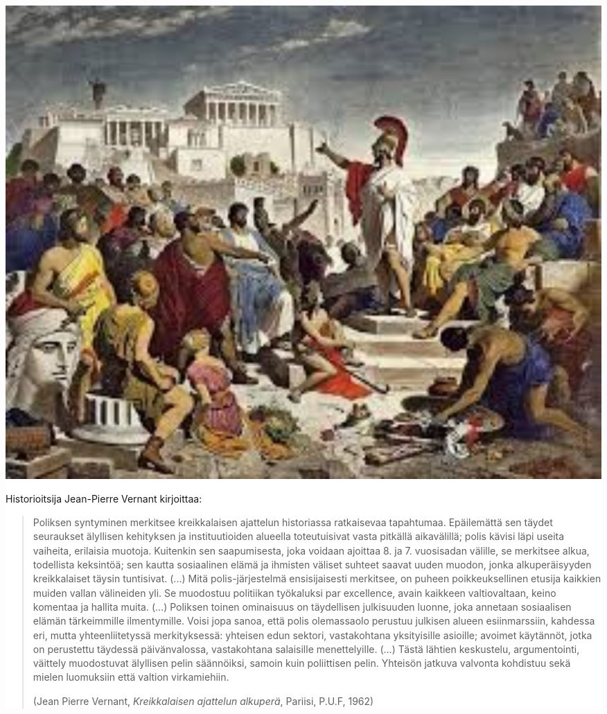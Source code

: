 ![kuva](assets/2/img-109.webp)

Historioitsija Jean-Pierre Vernant kirjoittaa:

> Poliksen syntyminen merkitsee kreikkalaisen ajattelun historiassa ratkaisevaa tapahtumaa. Epäilemättä sen täydet seuraukset älyllisen kehityksen ja instituutioiden alueella toteutuisivat vasta pitkällä aikavälillä; polis kävisi läpi useita vaiheita, erilaisia muotoja. Kuitenkin sen saapumisesta, joka voidaan ajoittaa 8. ja 7. vuosisadan välille, se merkitsee alkua, todellista keksintöä; sen kautta sosiaalinen elämä ja ihmisten väliset suhteet saavat uuden muodon, jonka alkuperäisyyden kreikkalaiset täysin tuntisivat. (...) Mitä polis-järjestelmä ensisijaisesti merkitsee, on puheen poikkeuksellinen etusija kaikkien muiden vallan välineiden yli. Se muodostuu politiikan työkaluksi par excellence, avain kaikkeen valtiovaltaan, keino komentaa ja hallita muita. (...) Poliksen toinen ominaisuus on täydellisen julkisuuden luonne, joka annetaan sosiaalisen elämän tärkeimmille ilmentymille. Voisi jopa sanoa, että polis olemassaolo perustuu julkisen alueen esiinmarssiin, kahdessa eri, mutta yhteenliitetyssä merkityksessä: yhteisen edun sektori, vastakohtana yksityisille asioille; avoimet käytännöt, jotka on perustettu täydessä päivänvalossa, vastakohtana salaisille menettelyille. (...) Tästä lähtien keskustelu, argumentointi, väittely muodostuvat älyllisen pelin säännöiksi, samoin kuin poliittisen pelin. Yhteisön jatkuva valvonta kohdistuu sekä mielen luomuksiin että valtion virkamiehiin.
>
> (Jean Pierre Vernant, _Kreikkalaisen ajattelun alkuperä_, Pariisi, P.U.F, 1962)

